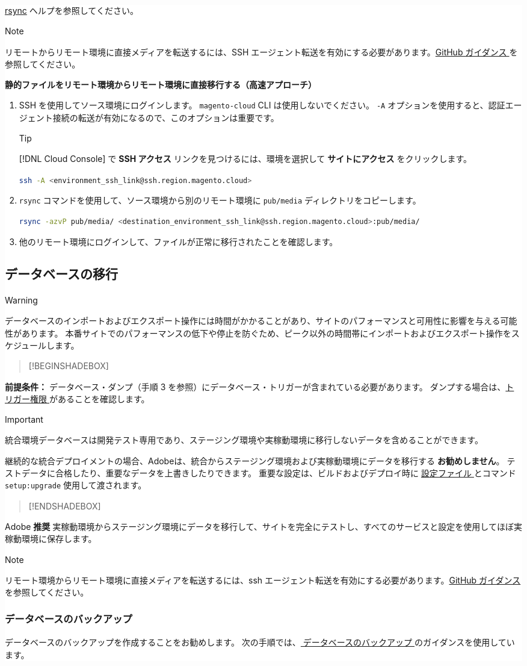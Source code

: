 [rsync](https://linux.die.net/man/1/rsync) ヘルプを参照してください。

>[!NOTE]
>
>リモートからリモート環境に直接メディアを転送するには、SSH エージェント転送を有効にする必要があります。[GitHub ガイダンス ](https://docs.github.com/en/authentication/connecting-to-github-with-ssh/using-ssh-agent-forwarding) を参照してください。

**静的ファイルをリモート環境からリモート環境に直接移行する（高速アプローチ）**

1. SSH を使用してソース環境にログインします。 `magento-cloud` CLI は使用しないでください。 `-A` オプションを使用すると、認証エージェント接続の転送が有効になるので、このオプションは重要です。

   >[!TIP]
   >
   >[!DNL Cloud Console] で **SSH アクセス** リンクを見つけるには、環境を選択して **サイトにアクセス** をクリックします。

   ```bash
   ssh -A <environment_ssh_link@ssh.region.magento.cloud>
   ```

1. `rsync` コマンドを使用して、ソース環境から別のリモート環境に `pub/media` ディレクトリをコピーします。

   ```bash
   rsync -azvP pub/media/ <destination_environment_ssh_link@ssh.region.magento.cloud>:pub/media/
   ```

1. 他のリモート環境にログインして、ファイルが正常に移行されたことを確認します。

## データベースの移行

>[!WARNING]
>
>データベースのインポートおよびエクスポート操作には時間がかかることがあり、サイトのパフォーマンスと可用性に影響を与える可能性があります。 本番サイトでのパフォーマンスの低下や停止を防ぐため、ピーク以外の時間帯にインポートおよびエクスポート操作をスケジュールします。

>[!BEGINSHADEBOX]

**前提条件：** データベース・ダンプ（手順 3 を参照）にデータベース・トリガーが含まれている必要があります。 ダンプする場合は、[トリガー権限 ](https://dev.mysql.com/doc/refman/5.7/en/privileges-provided.html#priv_trigger) があることを確認します。

>[!IMPORTANT]
>
>統合環境データベースは開発テスト専用であり、ステージング環境や実稼動環境に移行しないデータを含めることができます。

継続的な統合デプロイメントの場合、Adobeは、統合からステージング環境および実稼動環境にデータを移行する **お勧めしません**。 テストデータに合格したり、重要なデータを上書きしたりできます。 重要な設定は、ビルドおよびデプロイ時に [ 設定ファイル ](../store/store-settings.md) とコマンド `setup:upgrade` 使用して渡されます。

>[!ENDSHADEBOX]

Adobe **推奨** 実稼動環境からステージング環境にデータを移行して、サイトを完全にテストし、すべてのサービスと設定を使用してほぼ実稼動環境に保存します。

>[!NOTE]
>
>リモート環境からリモート環境に直接メディアを転送するには、ssh エージェント転送を有効にする必要があります。[GitHub ガイダンス ](https://docs.github.com/en/authentication/connecting-to-github-with-ssh/using-ssh-agent-forwarding) を参照してください。

### データベースのバックアップ

データベースのバックアップを作成することをお勧めします。 次の手順では、[ データベースのバックアップ ](../storage/database-dump.md) のガイダンスを使用しています。

